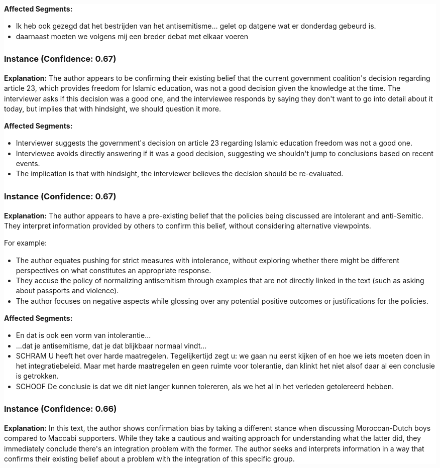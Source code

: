 **Affected Segments:**

- Ik heb ook gezegd dat het bestrijden van het antisemitisme... gelet op datgene wat er donderdag gebeurd is.
- daarnaast moeten we volgens mij een breder debat met elkaar voeren

### Instance (Confidence: 0.67)

**Explanation:**
The author appears to be confirming their existing belief that the current government coalition's decision regarding article 23, which provides freedom for Islamic education, was not a good decision given the knowledge at the time. The interviewer asks if this decision was a good one, and the interviewee responds by saying they don't want to go into detail about it today, but implies that with hindsight, we should question it more.

**Affected Segments:**

- Interviewer suggests the government's decision on article 23 regarding Islamic education freedom was not a good one.
- Interviewee avoids directly answering if it was a good decision, suggesting we shouldn't jump to conclusions based on recent events.
- The implication is that with hindsight, the interviewer believes the decision should be re-evaluated.

### Instance (Confidence: 0.67)

**Explanation:**
The author appears to have a pre-existing belief that the policies being discussed are intolerant and anti-Semitic. They interpret information provided by others to confirm this belief, without considering alternative viewpoints.

For example:

- The author equates pushing for strict measures with intolerance, without exploring whether there might be different perspectives on what constitutes an appropriate response.
- They accuse the policy of normalizing antisemitism through examples that are not directly linked in the text (such as asking about passports and violence).
- The author focuses on negative aspects while glossing over any potential positive outcomes or justifications for the policies.

**Affected Segments:**

- En dat is ook een vorm van intolerantie...
- ...dat je antisemitisme, dat je dat blijkbaar normaal vindt...
- SCHRAM U heeft het over harde maatregelen. Tegelijkertijd zegt u: we gaan nu eerst kijken of en hoe we iets moeten doen in het integratiebeleid. Maar met harde maatregelen en geen ruimte voor tolerantie, dan klinkt het niet alsof daar al een conclusie is getrokken.
- SCHOOF De conclusie is dat we dit niet langer kunnen tolereren, als we het al in het verleden getolereerd hebben.

### Instance (Confidence: 0.66)

**Explanation:**
In this text, the author shows confirmation bias by taking a different stance when discussing Moroccan-Dutch boys compared to Maccabi supporters. While they take a cautious and waiting approach for understanding what the latter did, they immediately conclude there's an integration problem with the former. The author seeks and interprets information in a way that confirms their existing belief about a problem with the integration of this specific group.

